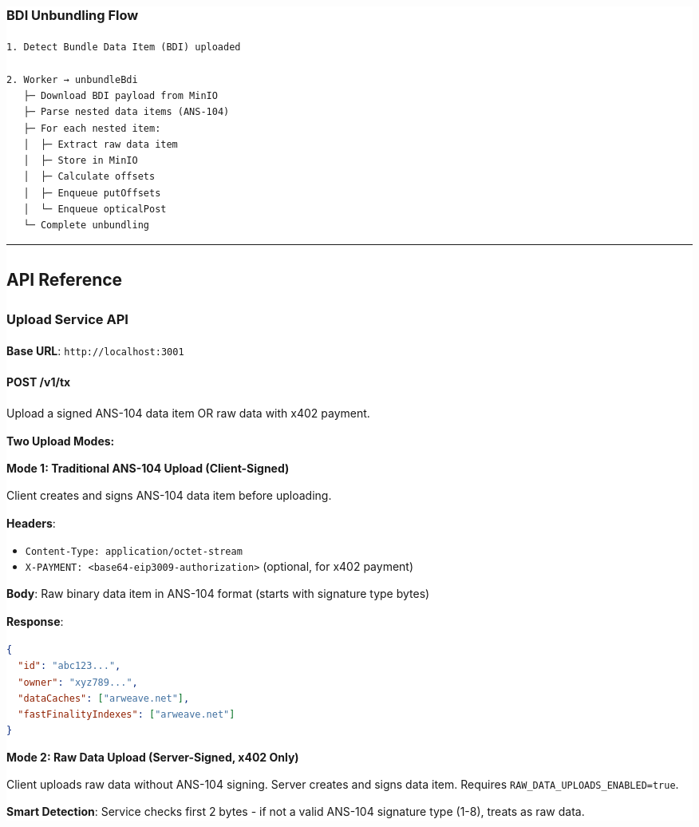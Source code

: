 ### BDI Unbundling Flow

```
1. Detect Bundle Data Item (BDI) uploaded

2. Worker → unbundleBdi
   ├─ Download BDI payload from MinIO
   ├─ Parse nested data items (ANS-104)
   ├─ For each nested item:
   │  ├─ Extract raw data item
   │  ├─ Store in MinIO
   │  ├─ Calculate offsets
   │  ├─ Enqueue putOffsets
   │  └─ Enqueue opticalPost
   └─ Complete unbundling
```

---

## API Reference

### Upload Service API

**Base URL**: `http://localhost:3001`

#### POST /v1/tx
Upload a signed ANS-104 data item OR raw data with x402 payment.

**Two Upload Modes:**

**Mode 1: Traditional ANS-104 Upload (Client-Signed)**

Client creates and signs ANS-104 data item before uploading.

**Headers**:
- `Content-Type: application/octet-stream`
- `X-PAYMENT: <base64-eip3009-authorization>` (optional, for x402 payment)

**Body**: Raw binary data item in ANS-104 format (starts with signature type bytes)

**Response**:
```json
{
  "id": "abc123...",
  "owner": "xyz789...",
  "dataCaches": ["arweave.net"],
  "fastFinalityIndexes": ["arweave.net"]
}
```

**Mode 2: Raw Data Upload (Server-Signed, x402 Only)**

Client uploads raw data without ANS-104 signing. Server creates and signs data item. Requires `RAW_DATA_UPLOADS_ENABLED=true`.

**Smart Detection**: Service checks first 2 bytes - if not a valid ANS-104 signature type (1-8), treats as raw data.
